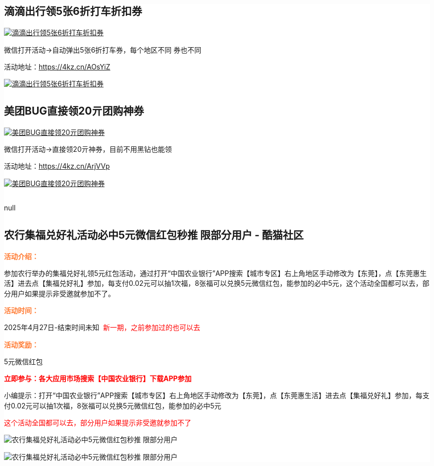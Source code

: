 ## 滴滴出行领5张6折打车折扣券
<p>
    <a rel="nofollow" target="_blank" href="https://www.qqhjy6.xyz/caiji/data/images/2025-04-26/10019daf64f102367fc71b09f6384cb0.jpg"><img src="https://image.smallfawn.work/?url=https://www.qqhjy6.xyz/caiji/data/images/2025-04-26/10019daf64f102367fc71b09f6384cb0.jpg" title="滴滴出行领5张6折打车折扣券 " alt="滴滴出行领5张6折打车折扣券 " referrerpolicy="no-referrer"></a> 
</p>
<p>
    微信打开活动-&gt;自动弹出5张6折打车券，每个地区不同 券也不同
</p>
<p>
    活动地址：<a rel="nofollow" target="_blank" href="https://4kz.cn/AOsYiZ">https://4kz.cn/AOsYiZ</a>
</p>
<p>
    <a rel="nofollow" target="_blank" href="https://www.qqhjy6.xyz/caiji/data/images/2025-04-26/ceaa050b1ab26f2ef581b082b05e70a0.png"><img src="https://image.smallfawn.work/?url=https://www.qqhjy6.xyz/caiji/data/images/2025-04-26/ceaa050b1ab26f2ef581b082b05e70a0.png" title="滴滴出行领5张6折打车折扣券 " alt="滴滴出行领5张6折打车折扣券 " referrerpolicy="no-referrer"></a> 
</p>

## 美团BUG直接领20亓团购神券
<p>
    <a rel="nofollow" target="_blank" href="https://www.qqhjy6.xyz/caiji/data/images/2025-04-26/a23c42c37c71c6fde6b0d8c986a20871.jpg"><img src="https://image.smallfawn.work/?url=https://www.qqhjy6.xyz/caiji/data/images/2025-04-26/a23c42c37c71c6fde6b0d8c986a20871.jpg" title="美团BUG直接领20亓团购神券 " alt="美团BUG直接领20亓团购神券 " referrerpolicy="no-referrer"></a> 
</p>
<p>
    微信打开活动-&gt;直接领20亓神券，目前不用黑钻也能领
</p>
<p>
    活动地址：<a rel="nofollow" target="_blank" href="https://4kz.cn/ArjVVp">https://4kz.cn/ArjVVp</a> 
</p>
<p>
    <a rel="nofollow" target="_blank" href="https://www.qqhjy6.xyz/caiji/data/images/2025-04-26/08088d59352806667813061900c7de33.png"><img src="https://image.smallfawn.work/?url=https://www.qqhjy6.xyz/caiji/data/images/2025-04-26/08088d59352806667813061900c7de33.png" title="美团BUG直接领20亓团购神券 " alt="美团BUG直接领20亓团购神券 " referrerpolicy="no-referrer"></a> 
</p>

## 
null

## 农行集福兑好礼活动必中5元微信红包秒推 限部分用户 - 酷猫社区
<p><span style="color: #ff7b33;"><strong>活动介绍：</strong></span></p> 
<p><span style="text-indent: 2em;">参加农行举办的集福兑好礼领5元红包活动，通过打开“中国农业银行”APP搜索【城市专区】右上角地区手动修改为【东莞】，点【东莞惠生活】进去点【集福兑好礼】参加，每支付0.02元可以抽1次福，8张福可以兑换5元微信红包，能参加的必中5元，这个活动全国都可以去，部分用户如果提示非受邀就参加不了。</span></p> 
<p><strong><span style="color: #ff7b33;">活动时间：</span></strong></p> 
<p>2025年4月27日-结束时间未知&nbsp; <span style="color: #ff0000;">新一期，之前参加过的也可以去</span></p> 
<p><strong><span style="color: #ff7b33;">活动奖励：</span></strong></p> 
<p>5元微信红包</p> 
<p><strong><span style="color: #ff7b33;"><span style="color: #ff0000;">立即参与：各大应用市场搜索【中国农业银行】下载APP参加</span></span></strong></p> 
<p>小编提示：打开“中国农业银行”APP搜索【城市专区】右上角地区手动修改为【东莞】，点【东莞惠生活】进去点【集福兑好礼】参加，每支付0.02元可以抽1次福，8张福可以兑换5元微信红包，能参加的必中5元</p> 
<p><span style="color: #ff0000;">这个活动全国都可以去，部分用户如果提示非受邀就参加不了</span></p> 
<p></p><div class="el-image"><img class="alignnone size-full wp-image-219580" src="https://image.smallfawn.work/?url=https://pic.dir28.com/wp-content/uploads/2025/02/20250427_193246.jpg" alt="农行集福兑好礼活动必中5元微信红包秒推 限部分用户" width="610" height="673" referrerpolicy="no-referrer"></div><p></p> 
<p></p><div class="el-image"><img class="alignnone size-full wp-image-219581" src="https://image.smallfawn.work/?url=https://pic.dir28.com/wp-content/uploads/2025/02/20250427_193502.jpg" alt="农行集福兑好礼活动必中5元微信红包秒推 限部分用户" width="610" height="673" referrerpolicy="no-referrer"></div><p></p>
